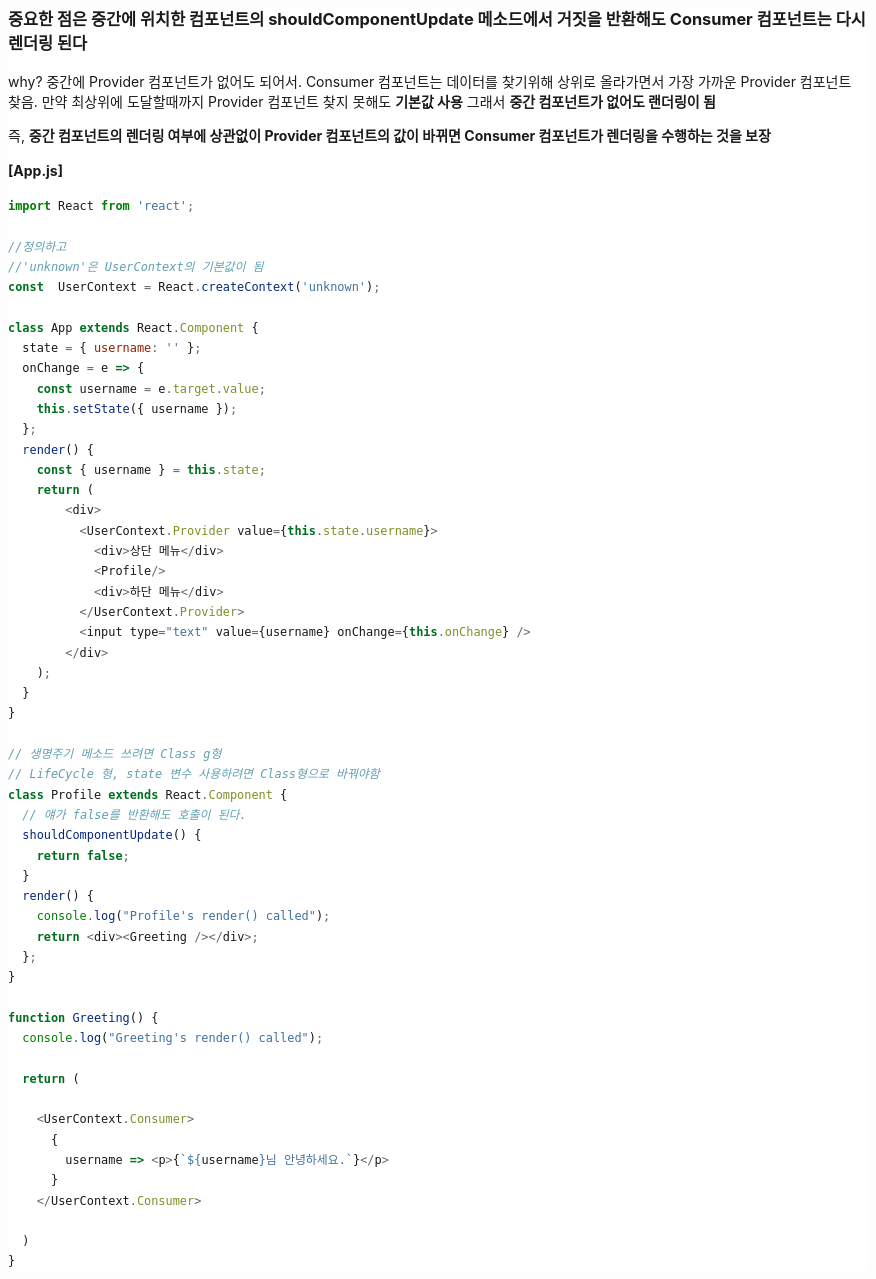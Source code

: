 ### 중요한 점은 중간에 위치한 컴포넌트의 shouldComponentUpdate 메소드에서 거짓을 반환해도 Consumer 컴포넌트는 다시 렌더링 된다
why? 중간에 Provider 컴포넌트가 없어도 되어서.
Consumer 컴포넌트는 데이터를 찾기위해 상위로 올라가면서 가장 가까운 Provider 컴포넌트 찾음. 만약 최상위에 도달할때까지 Provider 컴포넌트 찾지 못해도 **기본값 사용**
그래서 **중간 컴포넌트가 없어도 랜더링이 됨**

즉, **중간 컴포넌트의 렌더링 여부에 상관없이 Provider 컴포넌트의 값이 바뀌면 Consumer 컴포넌트가 렌더링을 수행하는 것을 보장**
 
**[App.js]**
```js
import React from 'react';

//정의하고
//'unknown'은 UserContext의 기본값이 됨
const  UserContext = React.createContext('unknown');

class App extends React.Component {
  state = { username: '' };
  onChange = e => {
    const username = e.target.value;
    this.setState({ username });
  };
  render() {
    const { username } = this.state;
    return (
        <div>
          <UserContext.Provider value={this.state.username}>
            <div>상단 메뉴</div>
            <Profile/>
            <div>하단 메뉴</div>
          </UserContext.Provider>
          <input type="text" value={username} onChange={this.onChange} />
        </div>
    );
  }
}

// 생명주기 메소드 쓰려면 Class g형
// LifeCycle 형, state 변수 사용하려면 Class형으로 바꿔야함
class Profile extends React.Component {
  // 얘가 false를 반환해도 호출이 된다.
  shouldComponentUpdate() {
    return false;
  }
  render() {
    console.log("Profile's render() called");
    return <div><Greeting /></div>;
  };
}

function Greeting() {
  console.log("Greeting's render() called");

  return (

    <UserContext.Consumer>
      {
        username => <p>{`${username}님 안녕하세요.`}</p> 
      } 
    </UserContext.Consumer>
    
  )
}
```